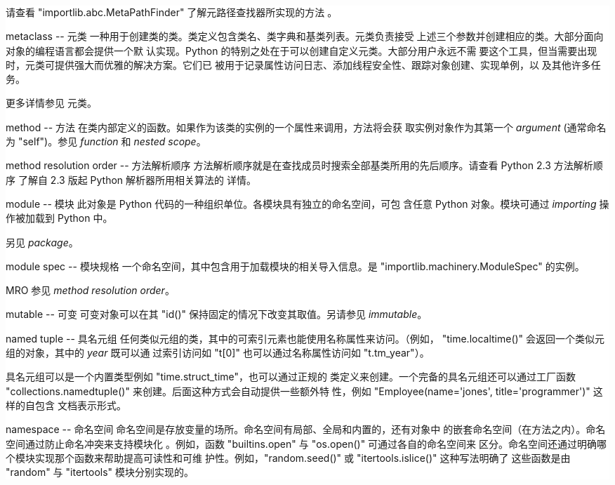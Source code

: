    请查看 "importlib.abc.MetaPathFinder" 了解元路径查找器所实现的方法
   。

metaclass -- 元类
   一种用于创建类的类。类定义包含类名、类字典和基类列表。元类负责接受
   上述三个参数并创建相应的类。大部分面向对象的编程语言都会提供一个默
   认实现。Python 的特别之处在于可以创建自定义元类。大部分用户永远不需
   要这个工具，但当需要出现时，元类可提供强大而优雅的解决方案。它们已
   被用于记录属性访问日志、添加线程安全性、跟踪对象创建、实现单例，以
   及其他许多任务。

   更多详情参见 元类。

method -- 方法
   在类内部定义的函数。如果作为该类的实例的一个属性来调用，方法将会获
   取实例对象作为其第一个 *argument* (通常命名为 "self")。参见
   *function* 和 *nested scope*。

method resolution order -- 方法解析顺序
   方法解析顺序就是在查找成员时搜索全部基类所用的先后顺序。请查看
   Python 2.3 方法解析顺序 了解自 2.3 版起 Python 解析器所用相关算法的
   详情。

module -- 模块
   此对象是 Python 代码的一种组织单位。各模块具有独立的命名空间，可包
   含任意 Python 对象。模块可通过 *importing* 操作被加载到 Python 中。

   另见 *package*。

module spec -- 模块规格
   一个命名空间，其中包含用于加载模块的相关导入信息。是
   "importlib.machinery.ModuleSpec" 的实例。

MRO
   参见 *method resolution order*。

mutable -- 可变
   可变对象可以在其 "id()" 保持固定的情况下改变其取值。另请参见
   *immutable*。

named tuple -- 具名元组
   任何类似元组的类，其中的可索引元素也能使用名称属性来访问。（例如，
   "time.localtime()" 会返回一个类似元组的对象，其中的 *year* 既可以通
   过索引访问如 "t[0]" 也可以通过名称属性访问如 "t.tm_year"）。

   具名元组可以是一个内置类型例如 "time.struct_time"，也可以通过正规的
   类定义来创建。一个完备的具名元组还可以通过工厂函数
   "collections.namedtuple()" 来创建。后面这种方式会自动提供一些额外特
   性，例如 "Employee(name='jones', title='programmer')" 这样的自包含
   文档表示形式。

namespace -- 命名空间
   命名空间是存放变量的场所。命名空间有局部、全局和内置的，还有对象中
   的嵌套命名空间（在方法之内）。命名空间通过防止命名冲突来支持模块化
   。例如，函数 "builtins.open" 与 "os.open()" 可通过各自的命名空间来
   区分。命名空间还通过明确哪个模块实现那个函数来帮助提高可读性和可维
   护性。例如，"random.seed()" 或 "itertools.islice()" 这种写法明确了
   这些函数是由 "random" 与 "itertools" 模块分别实现的。
